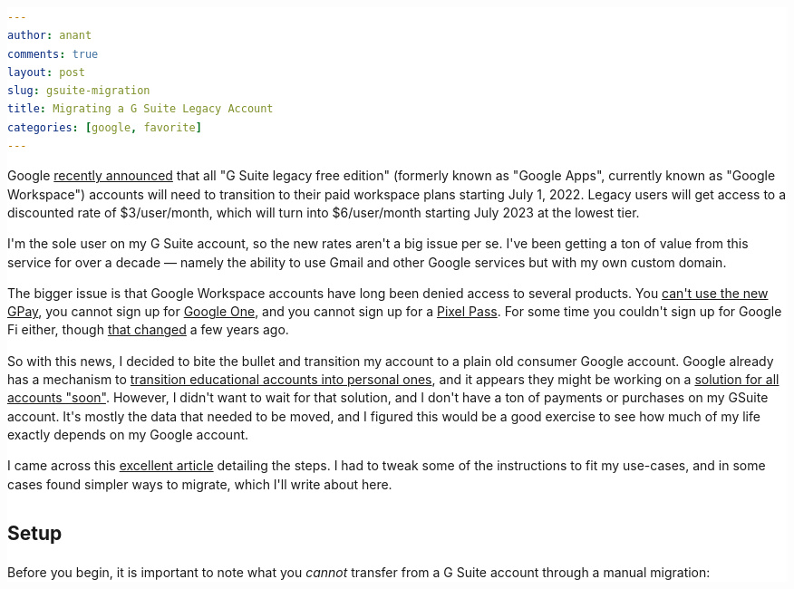```yaml
---
author: anant
comments: true
layout: post
slug: gsuite-migration
title: Migrating a G Suite Legacy Account
categories: [google, favorite]
---
```


Google [recently announced](https://9to5google.com/2022/01/19/g-suite-legacy-free-edition/)
that all "G Suite legacy free edition" (formerly known as "Google Apps", currently known as "Google Workspace")
accounts will need to transition to their paid workspace plans starting July 1, 2022. Legacy users will get access
to a discounted rate of $3/user/month, which will turn into $6/user/month starting July 2023 at the lowest tier.

I'm the sole user on my G Suite account, so the new rates aren't a big issue per se. I've been getting a ton of
value from this service for over a decade &mdash; namely the ability to use Gmail and other Google services but
with my own custom domain.

The bigger issue is that Google Workspace accounts have long been denied access to several products.
You [can't use the new GPay](https://support.google.com/googlepay/answer/10191029?hl=en), you cannot sign up for
[Google One](https://one.google.com/about), and you cannot sign up for a [Pixel Pass](https://support.google.com/store/answer/11201976?hl=en).
For some time you couldn't sign up for Google Fi either, though [that changed](https://workspaceupdates.googleblog.com/2017/06/project-fi-now-available-for-g-suite.html) a few years ago.

So with this news, I decided to bite the bullet and transition my account to a plain old consumer Google account.
Google already has a mechanism to [transition educational accounts into personal ones](https://support.google.com/a/answer/6364687?hl=en),
and it appears they might be working on a [solution for all accounts "soon"](https://bit.ly/3qoBaNh). However, I
didn't want to wait for that solution, and I don't have a ton of payments or purchases on my GSuite account. It's
mostly the data that needed to be moved, and I figured this would be a good exercise to see how much of my life
exactly depends on my Google account.

I came across this [excellent article](https://www.39digits.com/migrate-g-suite-account-to-a-personal-google-account) detailing the steps. I had to tweak some of the instructions
to fit my use-cases, and in some cases found simpler ways to migrate, which I'll write about here.

## Setup

Before you begin, it is important to note what you _cannot_ transfer from a G Suite account through a manual
migration:
